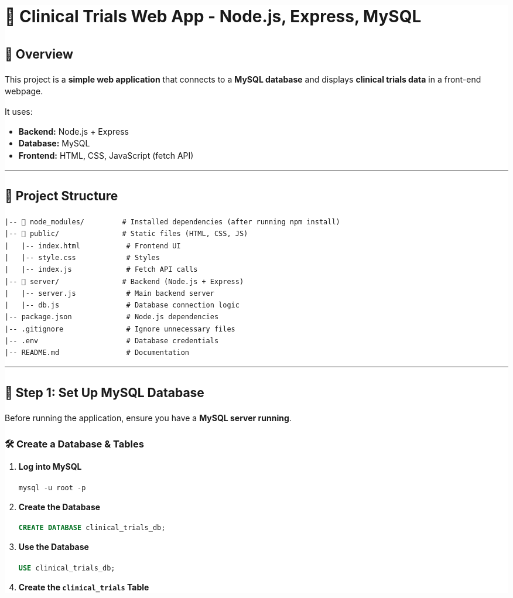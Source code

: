 # 🏥 Clinical Trials Web App - Node.js, Express, MySQL

## 📌 Overview

This project is a **simple web application** that connects to a **MySQL database** and displays **clinical trials data** in a front-end webpage.

It uses:

- **Backend:** Node.js + Express
- **Database:** MySQL
- **Frontend:** HTML, CSS, JavaScript (fetch API)

---

## 📂 **Project Structure**

```
|-- 📂 node_modules/         # Installed dependencies (after running npm install)
|-- 📂 public/               # Static files (HTML, CSS, JS)
|   |-- index.html           # Frontend UI
|   |-- style.css            # Styles
|   |-- index.js             # Fetch API calls
|-- 📂 server/               # Backend (Node.js + Express)
|   |-- server.js            # Main backend server
|   |-- db.js                # Database connection logic
|-- package.json             # Node.js dependencies
|-- .gitignore               # Ignore unnecessary files
|-- .env                     # Database credentials
|-- README.md                # Documentation
```

---

## 🔹 **Step 1: Set Up MySQL Database**

Before running the application, ensure you have a **MySQL server running**.

### 🛠 **Create a Database & Tables**

1. **Log into MySQL**
   ```sql
   mysql -u root -p
   ```
2. **Create the Database**
   ```sql
   CREATE DATABASE clinical_trials_db;
   ```
3. **Use the Database**
   ```sql
   USE clinical_trials_db;
   ```
4. **Create the `clinical_trials` Table**
